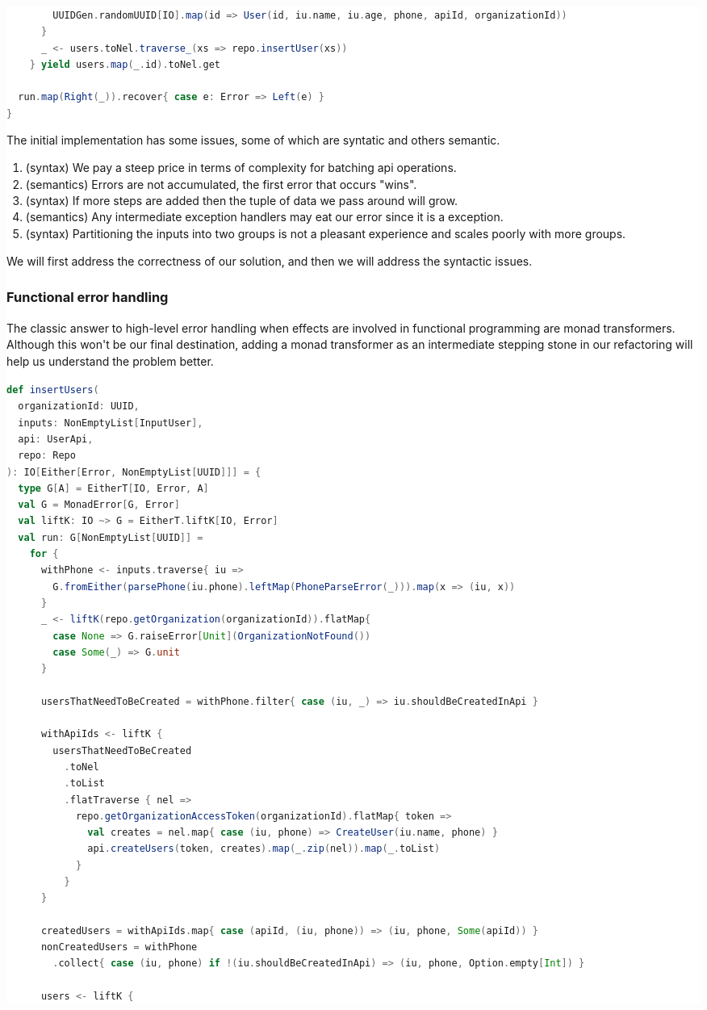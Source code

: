 ```scala mdoc:nest
        UUIDGen.randomUUID[IO].map(id => User(id, iu.name, iu.age, phone, apiId, organizationId))
      }
      _ <- users.toNel.traverse_(xs => repo.insertUser(xs))
    } yield users.map(_.id).toNel.get

  run.map(Right(_)).recover{ case e: Error => Left(e) }
}
```
The initial implementation has some issues, some of which are syntatic and others semantic.
1. (syntax) We pay a steep price in terms of complexity for batching api operations.
2. (semantics) Errors are not accumulated, the first error that occurs "wins".
3. (syntax) If more steps are added then the tuple of data we pass around will grow.
4. (semantics) Any intermediate exception handlers may eat our error since it is a exception.
5. (syntax) Partitioning the inputs into two groups is not a pleasant experience and scales poorly with more groups.

We will first address the correctness of our solution, and then we will address the syntactic issues.
### Functional error handling
The classic answer to high-level error handling when effects are involved in functional programming are monad transformers.
Although this won't be our final destination, adding a monad transformer as an intermediate stepping stone in our refactoring will help us understand the problem better.
```scala mdoc:nest
def insertUsers(
  organizationId: UUID,
  inputs: NonEmptyList[InputUser],
  api: UserApi,
  repo: Repo
): IO[Either[Error, NonEmptyList[UUID]]] = {
  type G[A] = EitherT[IO, Error, A]
  val G = MonadError[G, Error]
  val liftK: IO ~> G = EitherT.liftK[IO, Error]
  val run: G[NonEmptyList[UUID]] = 
    for {
      withPhone <- inputs.traverse{ iu =>
        G.fromEither(parsePhone(iu.phone).leftMap(PhoneParseError(_))).map(x => (iu, x))
      }
      _ <- liftK(repo.getOrganization(organizationId)).flatMap{
        case None => G.raiseError[Unit](OrganizationNotFound())
        case Some(_) => G.unit
      }

      usersThatNeedToBeCreated = withPhone.filter{ case (iu, _) => iu.shouldBeCreatedInApi }

      withApiIds <- liftK {
        usersThatNeedToBeCreated
          .toNel
          .toList
          .flatTraverse { nel =>
            repo.getOrganizationAccessToken(organizationId).flatMap{ token =>
              val creates = nel.map{ case (iu, phone) => CreateUser(iu.name, phone) }
              api.createUsers(token, creates).map(_.zip(nel)).map(_.toList)
            }
          }
      }

      createdUsers = withApiIds.map{ case (apiId, (iu, phone)) => (iu, phone, Some(apiId)) }
      nonCreatedUsers = withPhone
        .collect{ case (iu, phone) if !(iu.shouldBeCreatedInApi) => (iu, phone, Option.empty[Int]) }

      users <- liftK {
```